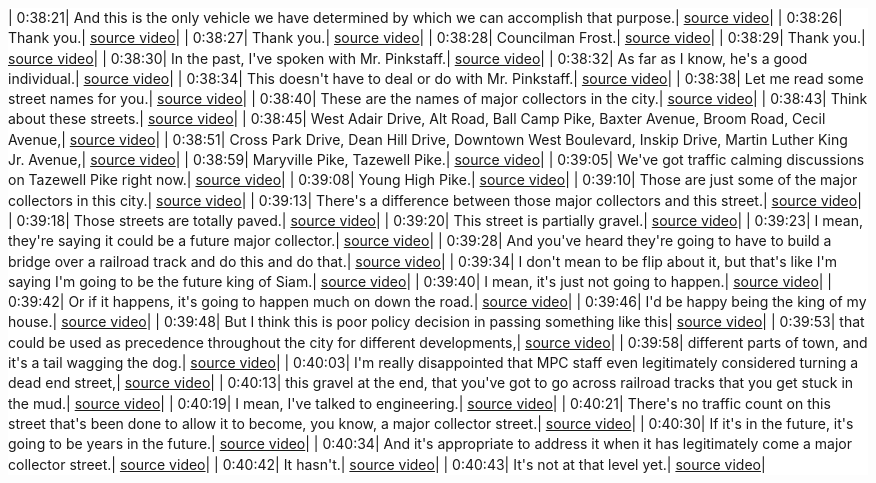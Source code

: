 | 0:38:21| And this is the only vehicle we have determined by which we can accomplish that purpose.| [source video](https://archive.org/details/citycouncil080812?start=2301)|
| 0:38:26| Thank you.| [source video](https://archive.org/details/citycouncil080812?start=2306)|
| 0:38:27| Thank you.| [source video](https://archive.org/details/citycouncil080812?start=2307)|
| 0:38:28| Councilman Frost.| [source video](https://archive.org/details/citycouncil080812?start=2308)|
| 0:38:29| Thank you.| [source video](https://archive.org/details/citycouncil080812?start=2309)|
| 0:38:30| In the past, I've spoken with Mr. Pinkstaff.| [source video](https://archive.org/details/citycouncil080812?start=2310)|
| 0:38:32| As far as I know, he's a good individual.| [source video](https://archive.org/details/citycouncil080812?start=2312)|
| 0:38:34| This doesn't have to deal or do with Mr. Pinkstaff.| [source video](https://archive.org/details/citycouncil080812?start=2314)|
| 0:38:38| Let me read some street names for you.| [source video](https://archive.org/details/citycouncil080812?start=2318)|
| 0:38:40| These are the names of major collectors in the city.| [source video](https://archive.org/details/citycouncil080812?start=2320)|
| 0:38:43| Think about these streets.| [source video](https://archive.org/details/citycouncil080812?start=2323)|
| 0:38:45| West Adair Drive, Alt Road, Ball Camp Pike, Baxter Avenue, Broom Road, Cecil Avenue,| [source video](https://archive.org/details/citycouncil080812?start=2325)|
| 0:38:51| Cross Park Drive, Dean Hill Drive, Downtown West Boulevard, Inskip Drive, Martin Luther King Jr. Avenue,| [source video](https://archive.org/details/citycouncil080812?start=2331)|
| 0:38:59| Maryville Pike, Tazewell Pike.| [source video](https://archive.org/details/citycouncil080812?start=2339)|
| 0:39:05| We've got traffic calming discussions on Tazewell Pike right now.| [source video](https://archive.org/details/citycouncil080812?start=2345)|
| 0:39:08| Young High Pike.| [source video](https://archive.org/details/citycouncil080812?start=2348)|
| 0:39:10| Those are just some of the major collectors in this city.| [source video](https://archive.org/details/citycouncil080812?start=2350)|
| 0:39:13| There's a difference between those major collectors and this street.| [source video](https://archive.org/details/citycouncil080812?start=2353)|
| 0:39:18| Those streets are totally paved.| [source video](https://archive.org/details/citycouncil080812?start=2358)|
| 0:39:20| This street is partially gravel.| [source video](https://archive.org/details/citycouncil080812?start=2360)|
| 0:39:23| I mean, they're saying it could be a future major collector.| [source video](https://archive.org/details/citycouncil080812?start=2363)|
| 0:39:28| And you've heard they're going to have to build a bridge over a railroad track and do this and do that.| [source video](https://archive.org/details/citycouncil080812?start=2368)|
| 0:39:34| I don't mean to be flip about it, but that's like I'm saying I'm going to be the future king of Siam.| [source video](https://archive.org/details/citycouncil080812?start=2374)|
| 0:39:40| I mean, it's just not going to happen.| [source video](https://archive.org/details/citycouncil080812?start=2380)|
| 0:39:42| Or if it happens, it's going to happen much on down the road.| [source video](https://archive.org/details/citycouncil080812?start=2382)|
| 0:39:46| I'd be happy being the king of my house.| [source video](https://archive.org/details/citycouncil080812?start=2386)|
| 0:39:48| But I think this is poor policy decision in passing something like this| [source video](https://archive.org/details/citycouncil080812?start=2388)|
| 0:39:53| that could be used as precedence throughout the city for different developments,| [source video](https://archive.org/details/citycouncil080812?start=2393)|
| 0:39:58| different parts of town, and it's a tail wagging the dog.| [source video](https://archive.org/details/citycouncil080812?start=2398)|
| 0:40:03| I'm really disappointed that MPC staff even legitimately considered turning a dead end street,| [source video](https://archive.org/details/citycouncil080812?start=2403)|
| 0:40:13| this gravel at the end, that you've got to go across railroad tracks that you get stuck in the mud.| [source video](https://archive.org/details/citycouncil080812?start=2413)|
| 0:40:19| I mean, I've talked to engineering.| [source video](https://archive.org/details/citycouncil080812?start=2419)|
| 0:40:21| There's no traffic count on this street that's been done to allow it to become, you know, a major collector street.| [source video](https://archive.org/details/citycouncil080812?start=2421)|
| 0:40:30| If it's in the future, it's going to be years in the future.| [source video](https://archive.org/details/citycouncil080812?start=2430)|
| 0:40:34| And it's appropriate to address it when it has legitimately come a major collector street.| [source video](https://archive.org/details/citycouncil080812?start=2434)|
| 0:40:42| It hasn't.| [source video](https://archive.org/details/citycouncil080812?start=2442)|
| 0:40:43| It's not at that level yet.| [source video](https://archive.org/details/citycouncil080812?start=2443)|